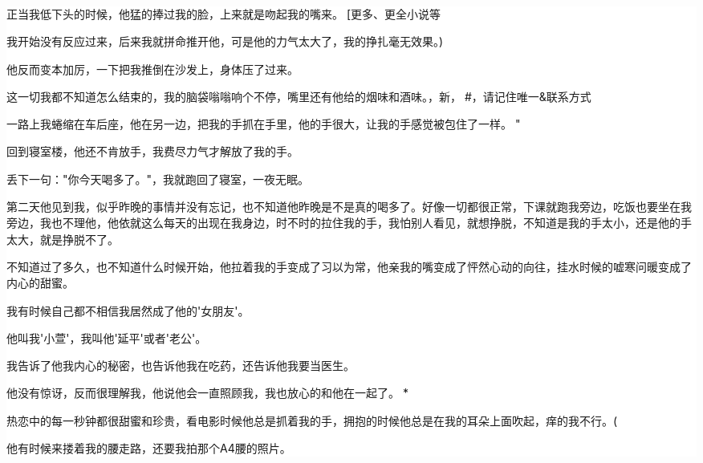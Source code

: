 



正当我低下头的时候，他猛的捧过我的脸，上来就是吻起我的嘴来。 [更多、更全小说等





我开始没有反应过来，后来我就拼命推开他，可是他的力气太大了，我的挣扎毫无效果。)



他反而变本加厉，一下把我推倒在沙发上，身体压了过来。





这一切我都不知道怎么结束的，我的脑袋嗡嗡响个不停，嘴里还有他给的烟味和酒味。，新， #，请记住唯一&联系方式





一路上我蜷缩在车后座，他在另一边，把我的手抓在手里，他的手很大，让我的手感觉被包住了一样。 "



回到寝室楼，他还不肯放手，我费尽力气才解放了我的手。



丢下一句："你今天喝多了。"，我就跑回了寝室，一夜无眠。





第二天他见到我，似乎昨晚的事情并没有忘记，也不知道他昨晚是不是真的喝多了。好像一切都很正常，下课就跑我旁边，吃饭也要坐在我旁边，我也不理他，他依就这么每天的出现在我身边，时不时的拉住我的手，我怕别人看见，就想挣脱，不知道是我的手太小，还是他的手太大，就是挣脱不了。





不知道过了多久，也不知道什么时候开始，他拉着我的手变成了习以为常，他亲我的嘴变成了怦然心动的向往，挂水时候的嘘寒问暖变成了内心的甜蜜。



我有时候自己都不相信我居然成了他的'女朋友'。



他叫我'小萱'，我叫他'延平'或者'老公'。



我告诉了他我内心的秘密，也告诉他我在吃药，还告诉他我要当医生。





他没有惊讶，反而很理解我，他说他会一直照顾我，我也放心的和他在一起了。 *





热恋中的每一秒钟都很甜蜜和珍贵，看电影时候他总是抓着我的手，拥抱的时候他总是在我的耳朵上面吹起，痒的我不行。(



他有时候来搂着我的腰走路，还要我拍那个A4腰的照片。


